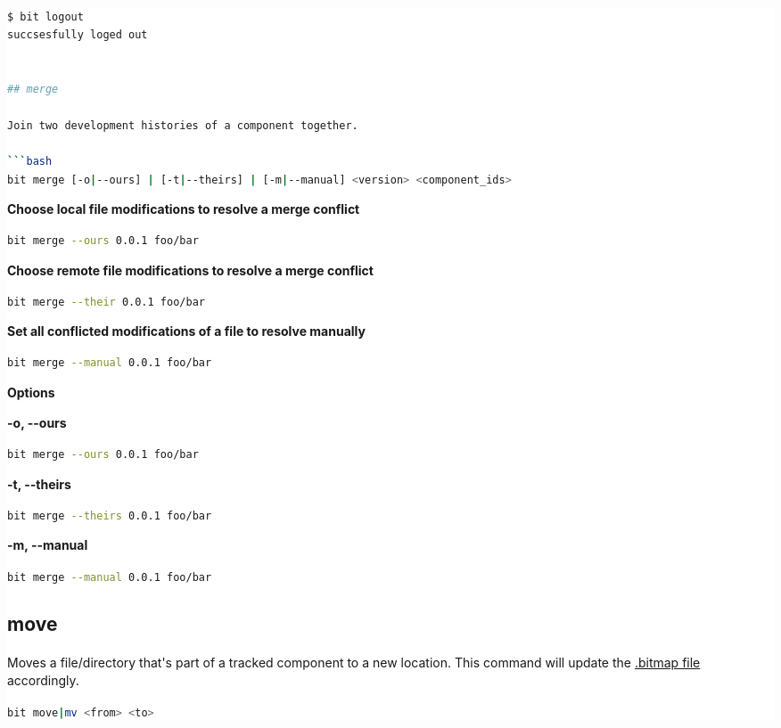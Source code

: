 ```bash
$ bit logout
succsesfully loged out


## merge

Join two development histories of a component together.

```bash
bit merge [-o|--ours] | [-t|--theirs] | [-m|--manual] <version> <component_ids>
```

**Choose local file modifications to resolve a merge conflict**

```bash
bit merge --ours 0.0.1 foo/bar
```

**Choose remote file modifications to resolve a merge conflict**

```bash
bit merge --their 0.0.1 foo/bar
```

**Set all conflicted modifications of a file to resolve manually**

```bash
bit merge --manual 0.0.1 foo/bar
```

**Options**

**-o, --ours**

```bash
bit merge --ours 0.0.1 foo/bar
```

**-t, --theirs**

```bash
bit merge --theirs 0.0.1 foo/bar
```

**-m, --manual**

```bash
bit merge --manual 0.0.1 foo/bar
```


## move

Moves a file/directory that's part of a tracked component to a new location.
This command will update the [.bitmap file](/docs/initializing-bit.html#bitmap) accordingly.

```bash
bit move|mv <from> <to>
```
